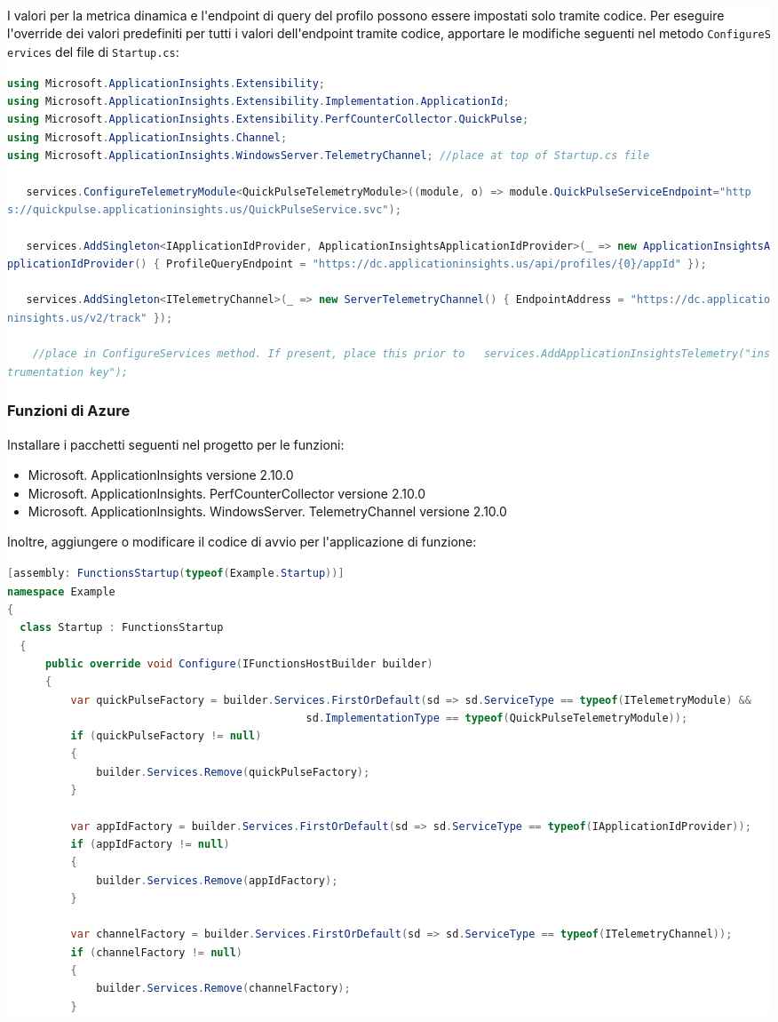 I valori per la metrica dinamica e l'endpoint di query del profilo possono essere impostati solo tramite codice. Per eseguire l'override dei valori predefiniti per tutti i valori dell'endpoint tramite codice, apportare le modifiche seguenti nel metodo `ConfigureServices` del file di `Startup.cs`:

```csharp
using Microsoft.ApplicationInsights.Extensibility;
using Microsoft.ApplicationInsights.Extensibility.Implementation.ApplicationId;
using Microsoft.ApplicationInsights.Extensibility.PerfCounterCollector.QuickPulse;
using Microsoft.ApplicationInsights.Channel;
using Microsoft.ApplicationInsights.WindowsServer.TelemetryChannel; //place at top of Startup.cs file

   services.ConfigureTelemetryModule<QuickPulseTelemetryModule>((module, o) => module.QuickPulseServiceEndpoint="https://quickpulse.applicationinsights.us/QuickPulseService.svc");

   services.AddSingleton<IApplicationIdProvider, ApplicationInsightsApplicationIdProvider>(_ => new ApplicationInsightsApplicationIdProvider() { ProfileQueryEndpoint = "https://dc.applicationinsights.us/api/profiles/{0}/appId" });

   services.AddSingleton<ITelemetryChannel>(_ => new ServerTelemetryChannel() { EndpointAddress = "https://dc.applicationinsights.us/v2/track" });

    //place in ConfigureServices method. If present, place this prior to   services.AddApplicationInsightsTelemetry("instrumentation key");
```

### <a name="azure-functions"></a>Funzioni di Azure

Installare i pacchetti seguenti nel progetto per le funzioni:

- Microsoft. ApplicationInsights versione 2.10.0
- Microsoft. ApplicationInsights. PerfCounterCollector versione 2.10.0
- Microsoft. ApplicationInsights. WindowsServer. TelemetryChannel versione 2.10.0

Inoltre, aggiungere o modificare il codice di avvio per l'applicazione di funzione:

```csharp
[assembly: FunctionsStartup(typeof(Example.Startup))]
namespace Example
{
  class Startup : FunctionsStartup
  {
      public override void Configure(IFunctionsHostBuilder builder)
      {
          var quickPulseFactory = builder.Services.FirstOrDefault(sd => sd.ServiceType == typeof(ITelemetryModule) && 
                                               sd.ImplementationType == typeof(QuickPulseTelemetryModule));
          if (quickPulseFactory != null)
          {
              builder.Services.Remove(quickPulseFactory);
          }

          var appIdFactory = builder.Services.FirstOrDefault(sd => sd.ServiceType == typeof(IApplicationIdProvider));
          if (appIdFactory != null)
          {
              builder.Services.Remove(appIdFactory);
          }

          var channelFactory = builder.Services.FirstOrDefault(sd => sd.ServiceType == typeof(ITelemetryChannel));
          if (channelFactory != null)
          {
              builder.Services.Remove(channelFactory);
          }
```
